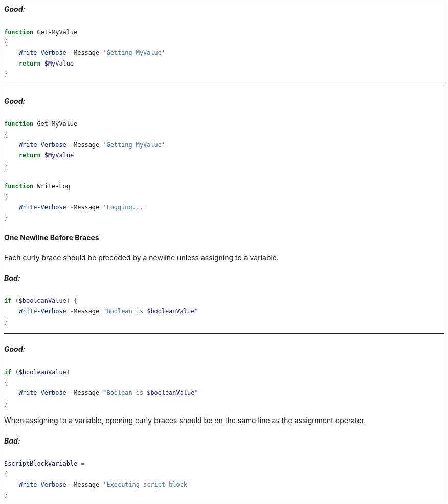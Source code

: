
##### *Good:*

```powershell
function Get-MyValue
{
    Write-Verbose -Message 'Getting MyValue'
    return $MyValue
}
```

---

##### *Good:*

```powershell
function Get-MyValue
{
    Write-Verbose -Message 'Getting MyValue'
    return $MyValue
}

function Write-Log
{
    Write-Verbose -Message 'Logging...'
}
```

#### One Newline Before Braces

Each curly brace should be preceded by a newline unless assigning to a variable.

##### *Bad:*

```powershell
if ($booleanValue) {
    Write-Verbose -Message "Boolean is $booleanValue"
}
```

---

##### *Good:*

```powershell
if ($booleanValue)
{
    Write-Verbose -Message "Boolean is $booleanValue"
}
```

When assigning to a variable, opening curly braces should be on the same line as
the assignment operator.

##### *Bad:*

```powershell
$scriptBlockVariable =
{
    Write-Verbose -Message 'Executing script block'
}
```
